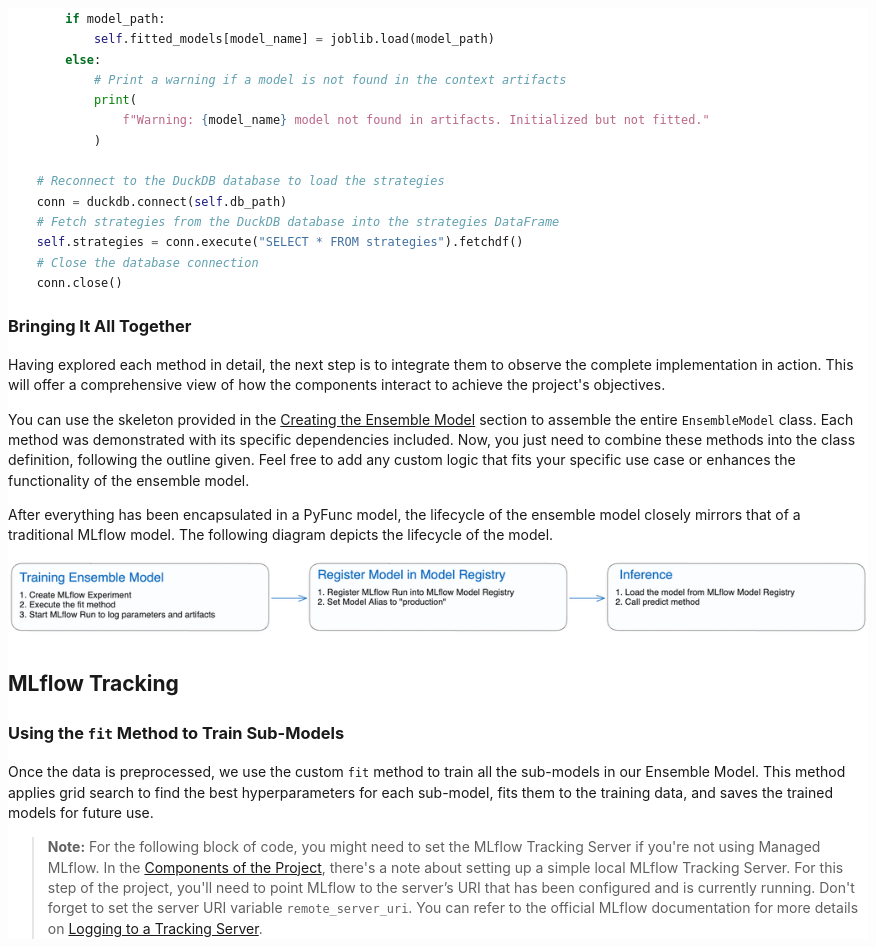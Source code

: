 ```python
        if model_path:
            self.fitted_models[model_name] = joblib.load(model_path)
        else:
            # Print a warning if a model is not found in the context artifacts
            print(
                f"Warning: {model_name} model not found in artifacts. Initialized but not fitted."
            )

    # Reconnect to the DuckDB database to load the strategies
    conn = duckdb.connect(self.db_path)
    # Fetch strategies from the DuckDB database into the strategies DataFrame
    self.strategies = conn.execute("SELECT * FROM strategies").fetchdf()
    # Close the database connection
    conn.close()
```

### Bringing It All Together

Having explored each method in detail, the next step is to integrate them to observe the complete implementation in action. This will offer a comprehensive view of how the components interact to achieve the project's objectives.

You can use the skeleton provided in the [Creating the Ensemble Model](#creating-the-ensemble-model) section to assemble the entire `EnsembleModel` class. Each method was demonstrated with its specific dependencies included. Now, you just need to combine these methods into the class definition, following the outline given. Feel free to add any custom logic that fits your specific use case or enhances the functionality of the ensemble model.

After everything has been encapsulated in a PyFunc model, the lifecycle of the ensemble model closely mirrors that of a traditional MLflow model. The following diagram depicts the lifecycle of the model.

![Ensemble Model Lifecycle](ensemble-model-lifecycle.png)

## MLflow Tracking

### Using the `fit` Method to Train Sub-Models

Once the data is preprocessed, we use the custom `fit` method to train all the sub-models in our Ensemble Model. This method applies grid search to find the best hyperparameters for each sub-model, fits them to the training data, and saves the trained models for future use.

> **Note:** For the following block of code, you might need to set the MLflow Tracking Server if you're not using Managed MLflow. In the [Components of the Project](#components-of-the-project), there's a note about setting up a simple local MLflow Tracking Server. For this step of the project, you'll need to point MLflow to the server’s URI that has been configured and is currently running. Don't forget to set the server URI variable `remote_server_uri`. You can refer to the official MLflow documentation for more details on [Logging to a Tracking Server](https://mlflow.org/docs/latest/tracking/server.html#logging-to-a-tracking-server).
